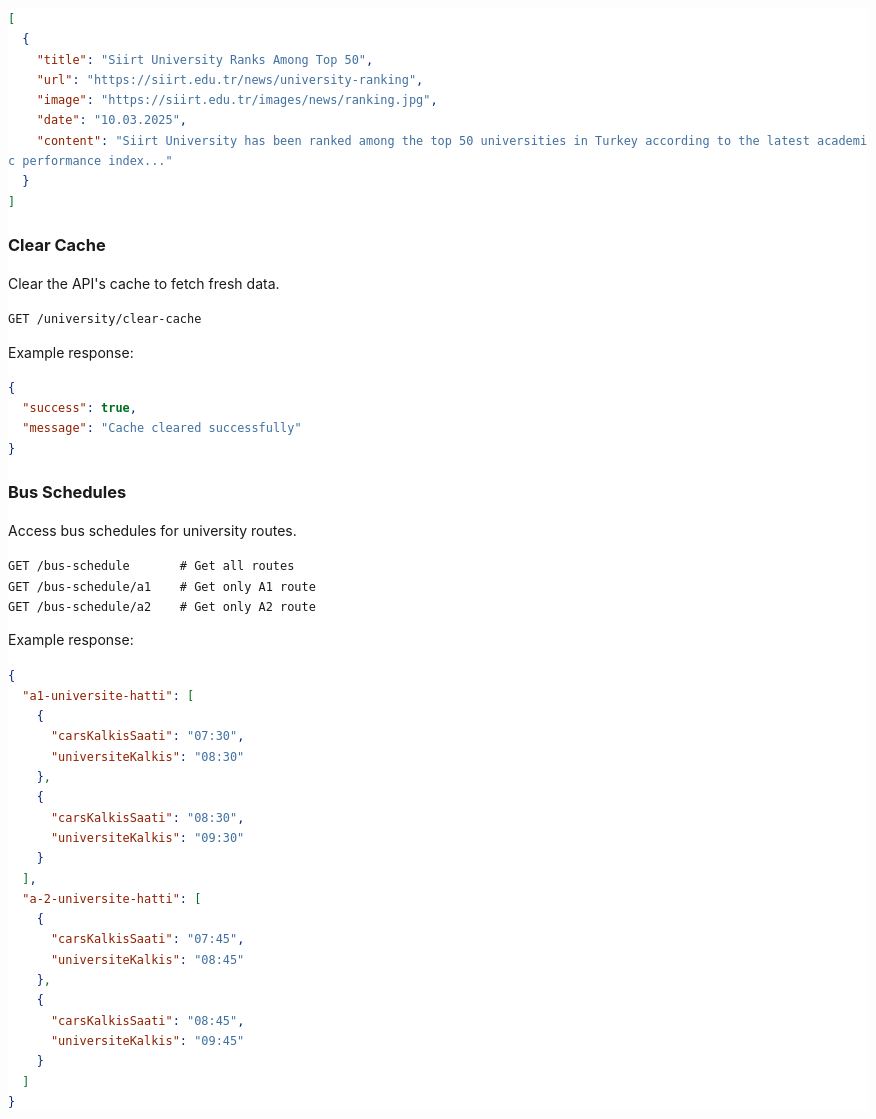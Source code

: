 ```json
[
  {
    "title": "Siirt University Ranks Among Top 50",
    "url": "https://siirt.edu.tr/news/university-ranking",
    "image": "https://siirt.edu.tr/images/news/ranking.jpg",
    "date": "10.03.2025",
    "content": "Siirt University has been ranked among the top 50 universities in Turkey according to the latest academic performance index..."
  }
]
```

### Clear Cache

Clear the API's cache to fetch fresh data.

```
GET /university/clear-cache
```

Example response:

```json
{
  "success": true,
  "message": "Cache cleared successfully"
}
```

### Bus Schedules

Access bus schedules for university routes.

```
GET /bus-schedule       # Get all routes
GET /bus-schedule/a1    # Get only A1 route
GET /bus-schedule/a2    # Get only A2 route
```

Example response:

```json
{
  "a1-universite-hatti": [
    {
      "carsKalkisSaati": "07:30",
      "universiteKalkis": "08:30"
    },
    {
      "carsKalkisSaati": "08:30",
      "universiteKalkis": "09:30"
    }
  ],
  "a-2-universite-hatti": [
    {
      "carsKalkisSaati": "07:45",
      "universiteKalkis": "08:45"
    },
    {
      "carsKalkisSaati": "08:45",
      "universiteKalkis": "09:45"
    }
  ]
}
```

